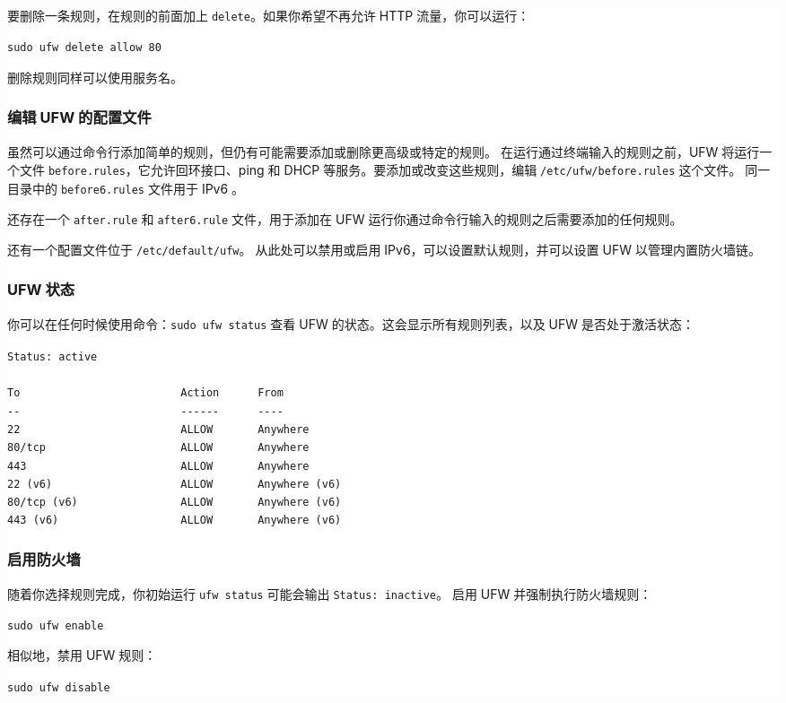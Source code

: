 要删除一条规则，在规则的前面加上 `delete`。如果你希望不再允许 HTTP 流量，你可以运行：



```
sudo ufw delete allow 80

```

删除规则同样可以使用服务名。


### 编辑 UFW 的配置文件


虽然可以通过命令行添加简单的规则，但仍有可能需要添加或删除更高级或特定的规则。 在运行通过终端输入的规则之前，UFW 将运行一个文件 `before.rules`，它允许回环接口、ping 和 DHCP 等服务。要添加或改变这些规则，编辑 `/etc/ufw/before.rules` 这个文件。 同一目录中的 `before6.rules` 文件用于 IPv6 。


还存在一个 `after.rule` 和 `after6.rule` 文件，用于添加在 UFW 运行你通过命令行输入的规则之后需要添加的任何规则。


还有一个配置文件位于 `/etc/default/ufw`。 从此处可以禁用或启用 IPv6，可以设置默认规则，并可以设置 UFW 以管理内置防火墙链。


### UFW 状态


你可以在任何时候使用命令：`sudo ufw status` 查看 UFW 的状态。这会显示所有规则列表，以及 UFW 是否处于激活状态：



```
Status: active

To                         Action      From
--                         ------      ----
22                         ALLOW       Anywhere
80/tcp                     ALLOW       Anywhere
443                        ALLOW       Anywhere
22 (v6)                    ALLOW       Anywhere (v6)
80/tcp (v6)                ALLOW       Anywhere (v6)
443 (v6)                   ALLOW       Anywhere (v6)

```

### 启用防火墙


随着你选择规则完成，你初始运行 `ufw status` 可能会输出 `Status: inactive`。 启用 UFW 并强制执行防火墙规则：



```
sudo ufw enable

```

相似地，禁用 UFW 规则：



```
sudo ufw disable

```

